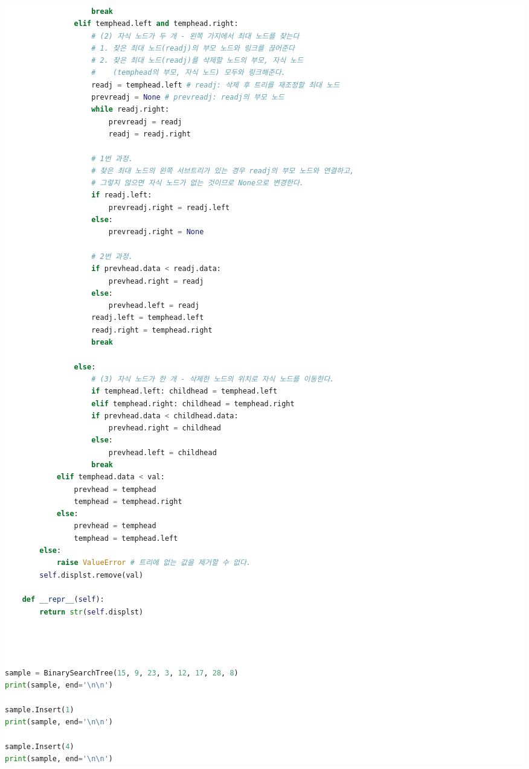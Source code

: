 ```python
                    break
                elif temphead.left and temphead.right:
                    # (2) 자식 노드가 두 개 - 왼쪽 가지에서 최대 노드를 찾는다
                    # 1. 찾은 최대 노드(readj)의 부모 노드와 링크를 끊어준다
                    # 2. 찾은 최대 노드(readj)를 삭제할 노드의 부모, 자식 노드
                    #  	 (temphead의 부모, 자식 노드) 모두와 링크해준다.
                    readj = temphead.left # readj: 삭제 후 트리를 재조정할 최대 노드
                    prevreadj = None # prevreadj: readj의 부모 노드
                    while readj.right:
                        prevreadj = readj
                        readj = readj.right
                    
                    # 1번 과정.
                    # 찾은 최대 노드의 왼쪽 서브트리가 있는 경우 readj의 부모 노드와 연결하고,
                    # 그렇지 않으면 자식 노드가 없는 것이므로 None으로 변경한다.
                    if readj.left: 
                        prevreadj.right = readj.left
                    else:
                        prevreadj.right = None
                    
                    # 2번 과정.
                    if prevhead.data < readj.data:
                        prevhead.right = readj
                    else:
                        prevhead.left = readj
                    readj.left = temphead.left
                    readj.right = temphead.right
                    break

                else:
                    # (3) 자식 노드가 한 개 - 삭제한 노드의 위치로 자식 노드를 이동한다.
                    if temphead.left: childhead = temphead.left
                    elif temphead.right: childhead = temphead.right
                    if prevhead.data < childhead.data:
                        prevhead.right = childhead
                    else:
                        prevhead.left = childhead
                    break
            elif temphead.data < val:
                prevhead = temphead
                temphead = temphead.right
            else:
                prevhead = temphead
                temphead = temphead.left
        else:
            raise ValueError # 트리에 없는 값을 제거할 수 없다.
        self.displst.remove(val)

    def __repr__(self):
        return str(self.displst)

    
    
    
sample = BinarySearchTree(15, 9, 23, 3, 12, 17, 28, 8)
print(sample, end='\n\n')

sample.Insert(1)
print(sample, end='\n\n')

sample.Insert(4)
print(sample, end='\n\n')

```